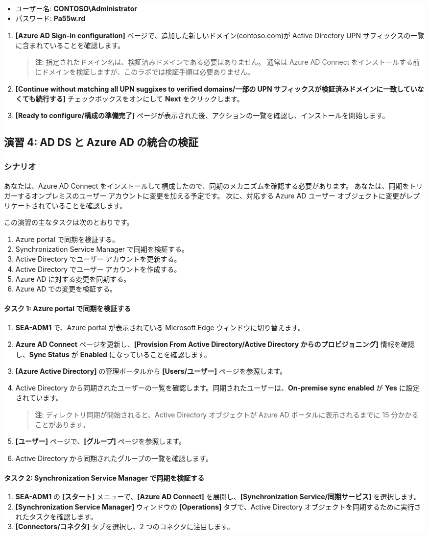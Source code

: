    - ユーザー名: **CONTOSO\\Administrator**
   - パスワード: **Pa55w.rd**

1. **[Azure AD Sign-in configuration]** ページで、追加した新しいドメイン(contoso.com)が Active Directory UPN サフィックスの一覧に含まれていることを確認します。

   > **注**: 指定されたドメイン名は、検証済みドメインである必要はありません。 通常は Azure AD Connect をインストールする前にドメインを検証しますが、このラボでは検証手順は必要ありません。

1. **[Continue without matching all UPN suggixes to verified domains/一部の UPN サフィックスが検証済みドメインに一致していなくても続行する]** チェックボックスをオンにして **Next** をクリックします。
1. **[Ready to configure/構成の準備完了]** ページが表示された後、アクションの一覧を確認し、インストールを開始します。

## <a name="exercise-4-verifying-integration-between-ad-ds-and-azure-ad"></a>演習 4: AD DS と Azure AD の統合の検証

### <a name="scenario"></a>シナリオ

あなたは、Azure AD Connect をインストールして構成したので、同期のメカニズムを確認する必要があります。 あなたは、同期をトリガーするオンプレミスのユーザー アカウントに変更を加える予定です。 次に、対応する Azure AD ユーザー オブジェクトに変更がレプリケートされていることを確認します。

この演習の主なタスクは次のとおりです。

1. Azure portal で同期を検証する。
1. Synchronization Service Manager で同期を検証する。
1. Active Directory でユーザー アカウントを更新する。
1. Active Directory でユーザー アカウントを作成する。
1. Azure AD に対する変更を同期する。
1. Azure AD での変更を検証する。

#### <a name="task-1-verify-synchronization-in-the-azure-portal"></a>タスク 1: Azure portal で同期を検証する

1. **SEA-ADM1** で、Azure portal が表示されている Microsoft Edge ウィンドウに切り替えます。 
1. **Azure AD Connect** ページを更新し、**[Provision From Active Directory/Active Directory からのプロビジョニング]** 情報を確認し、**Sync Status** が **Enabled** になっていることを確認します。
1. **[Azure Active Directory]** の管理ポータルから **[Users/ユーザー]** ページを参照します。
1. Active Directory から同期されたユーザーの一覧を確認します。同期されたユーザーは、**On-premise sync enabled** が **Yes** に設定されています。

   > **注**: ディレクトリ同期が開始されると、Active Directory オブジェクトが Azure AD ポータルに表示されるまでに 15 分かかることがあります。

1. **[ユーザー]** ページで、**[グループ]** ページを参照します。
1. Active Directory から同期されたグループの一覧を確認します。

#### <a name="task-2-verify-synchronization-in-the-synchronization-service-manager"></a>タスク 2: Synchronization Service Manager で同期を検証する

1. **SEA-ADM1** の **[スタート]** メニューで、**[Azure AD Connect]** を展開し、**[Synchronization Service/同期サービス]** を選択します。
1. **[Synchronization Service Manager]** ウィンドウの **[Operations]** タブで、Active Directory オブジェクトを同期するために実行されたタスクを確認します。
1. **[Connectors/コネクタ]** タブを選択し、2 つのコネクタに注目します。
